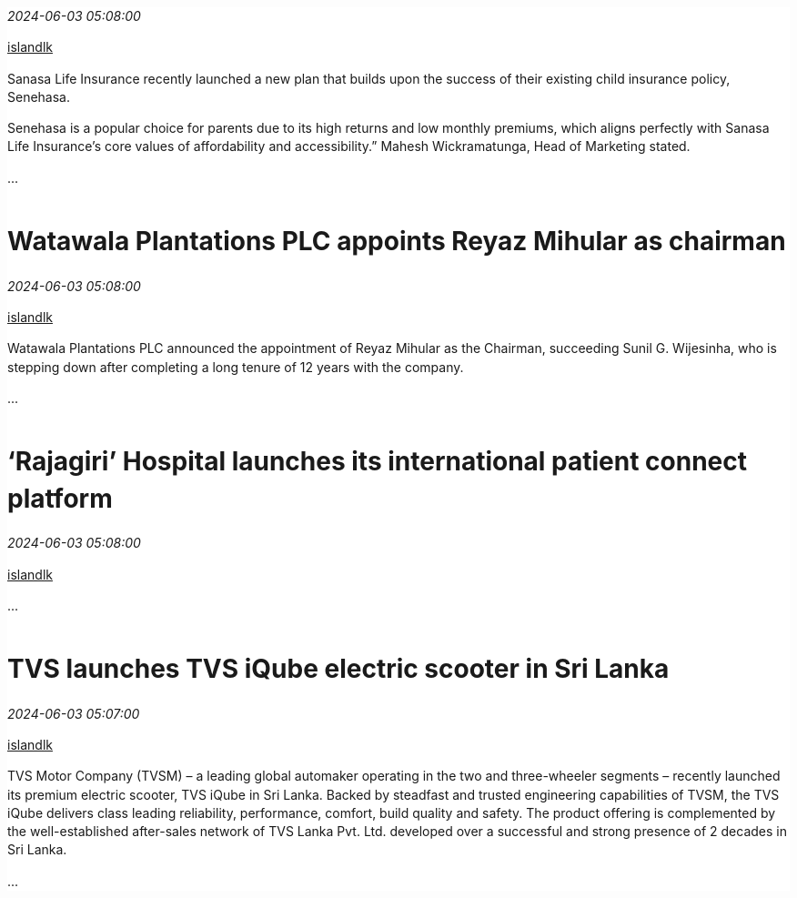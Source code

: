 *2024-06-03 05:08:00*

[islandlk](http://island.lk/sanasa-life-insurance-launches-new-child-insurance-policy-with-additional-benefits/)

Sanasa Life Insurance recently launched a new plan that builds upon the success of their existing child insurance policy, Senehasa.

Senehasa is a popular choice for parents due to its high returns and low monthly premiums, which aligns perfectly with Sanasa Life Insurance’s core values of affordability and accessibility.” Mahesh Wickramatunga, Head of Marketing stated.

...



# Watawala Plantations PLC appoints Reyaz Mihular as chairman

*2024-06-03 05:08:00*

[islandlk](http://island.lk/watawala-plantations-plc-appoints-reyaz-mihular-as-chairman/)

Watawala Plantations PLC announced the appointment of Reyaz Mihular as the Chairman, succeeding Sunil G. Wijesinha, who is stepping down after completing a long tenure of 12 years with the company.

...



# ‘Rajagiri’ Hospital launches its international patient connect platform

*2024-06-03 05:08:00*

[islandlk](http://island.lk/rajagiri-hospital-launches-its-international-patient-connect-platform/)

...



# TVS launches TVS iQube electric scooter in Sri Lanka

*2024-06-03 05:07:00*

[islandlk](http://island.lk/tvs-launches-tvs-iqube-electric-scooter-in-sri-lanka/)

TVS Motor Company (TVSM) – a leading global automaker operating in the two and three-wheeler segments – recently launched its premium electric scooter, TVS iQube in Sri Lanka. Backed by steadfast and trusted engineering capabilities of TVSM, the TVS iQube delivers class leading reliability, performance, comfort, build quality and safety. The product offering is complemented by the well-established after-sales network of TVS Lanka Pvt. Ltd. developed over a successful and strong presence of 2 decades in Sri Lanka.

...


